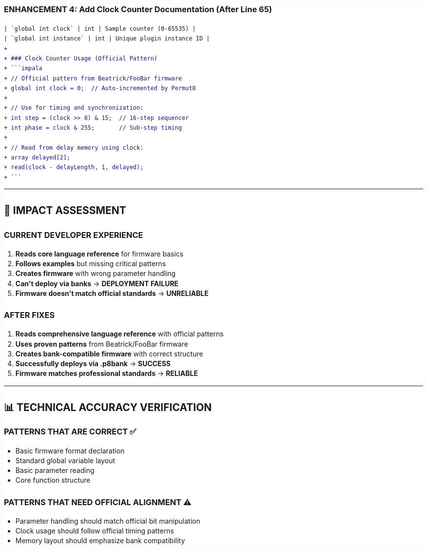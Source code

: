 ### **ENHANCEMENT 4: Add Clock Counter Documentation (After Line 65)**
```diff
| `global int clock` | int | Sample counter (0-65535) |
| `global int instance` | int | Unique plugin instance ID |
+ 
+ ### Clock Counter Usage (Official Pattern)
+ ```impala
+ // Official pattern from Beatrick/FooBar firmware
+ global int clock = 0;  // Auto-incremented by Permut8
+ 
+ // Use for timing and synchronization:
+ int step = (clock >> 8) & 15;  // 16-step sequencer
+ int phase = clock & 255;       // Sub-step timing
+ 
+ // Read from delay memory using clock:
+ array delayed[2];
+ read(clock - delayLength, 1, delayed);
+ ```
```

---

## 🎯 IMPACT ASSESSMENT

### **CURRENT DEVELOPER EXPERIENCE**
1. **Reads core language reference** for firmware basics
2. **Follows examples** but missing critical patterns
3. **Creates firmware** with wrong parameter handling
4. **Can't deploy via banks** → **DEPLOYMENT FAILURE**
5. **Firmware doesn't match official standards** → **UNRELIABLE**

### **AFTER FIXES**
1. **Reads comprehensive language reference** with official patterns
2. **Uses proven patterns** from Beatrick/FooBar firmware
3. **Creates bank-compatible firmware** with correct structure
4. **Successfully deploys via .p8bank** → **SUCCESS**
5. **Firmware matches professional standards** → **RELIABLE**

---

## 📊 TECHNICAL ACCURACY VERIFICATION

### **PATTERNS THAT ARE CORRECT** ✅
- Basic firmware format declaration
- Standard global variable layout  
- Basic parameter reading
- Core function structure

### **PATTERNS THAT NEED OFFICIAL ALIGNMENT** ⚠️
- Parameter handling should match official bit manipulation
- Clock usage should follow official timing patterns
- Memory layout should emphasize bank compatibility
